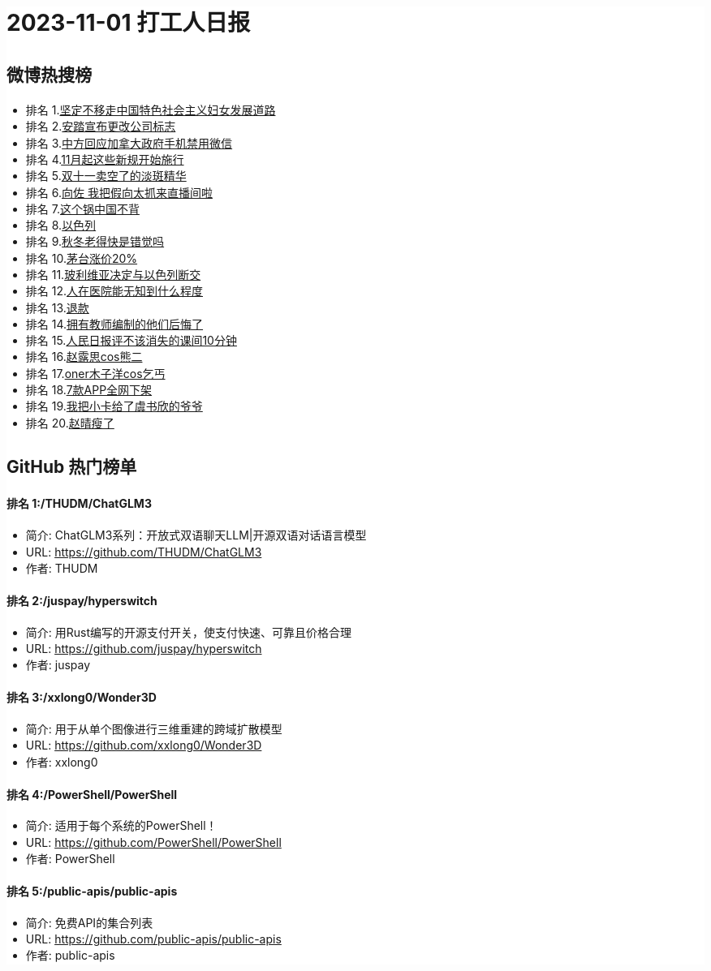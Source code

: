 # 2023-11-01 打工人日报


## 微博热搜榜

- 排名 1.[坚定不移走中国特色社会主义妇女发展道路](https://s.weibo.com/weibo?q=坚定不移走中国特色社会主义妇女发展道路)
- 排名 2.[安踏宣布更改公司标志](https://s.weibo.com/weibo?q=安踏宣布更改公司标志)
- 排名 3.[中方回应加拿大政府手机禁用微信](https://s.weibo.com/weibo?q=中方回应加拿大政府手机禁用微信)
- 排名 4.[11月起这些新规开始施行](https://s.weibo.com/weibo?q=11月起这些新规开始施行)
- 排名 5.[双十一卖空了的淡斑精华](https://s.weibo.com/weibo?q=双十一卖空了的淡斑精华)
- 排名 6.[向佐 我把假向太抓来直播间啦](https://s.weibo.com/weibo?q=向佐我把假向太抓来直播间啦)
- 排名 7.[这个锅中国不背](https://s.weibo.com/weibo?q=这个锅中国不背)
- 排名 8.[以色列](https://s.weibo.com/weibo?q=以色列)
- 排名 9.[秋冬老得快是错觉吗](https://s.weibo.com/weibo?q=秋冬老得快是错觉吗)
- 排名 10.[茅台涨价20%](https://s.weibo.com/weibo?q=茅台涨价20%)
- 排名 11.[玻利维亚决定与以色列断交](https://s.weibo.com/weibo?q=玻利维亚决定与以色列断交)
- 排名 12.[人在医院能无知到什么程度](https://s.weibo.com/weibo?q=人在医院能无知到什么程度)
- 排名 13.[退款](https://s.weibo.com/weibo?q=退款)
- 排名 14.[拥有教师编制的他们后悔了](https://s.weibo.com/weibo?q=拥有教师编制的他们后悔了)
- 排名 15.[人民日报评不该消失的课间10分钟](https://s.weibo.com/weibo?q=人民日报评不该消失的课间10分钟)
- 排名 16.[赵露思cos熊二](https://s.weibo.com/weibo?q=赵露思cos熊二)
- 排名 17.[oner木子洋cos乞丐](https://s.weibo.com/weibo?q=oner木子洋cos乞丐)
- 排名 18.[7款APP全网下架](https://s.weibo.com/weibo?q=7款APP全网下架)
- 排名 19.[我把小卡给了虞书欣的爷爷](https://s.weibo.com/weibo?q=我把小卡给了虞书欣的爷爷)
- 排名 20.[赵晴瘦了](https://s.weibo.com/weibo?q=赵晴瘦了)
## GitHub 热门榜单

#### 排名 1:/THUDM/ChatGLM3
- 简介: ChatGLM3系列：开放式双语聊天LLM|开源双语对话语言模型
- URL: https://github.com/THUDM/ChatGLM3
- 作者: THUDM 

#### 排名 2:/juspay/hyperswitch
- 简介: 用Rust编写的开源支付开关，使支付快速、可靠且价格合理
- URL: https://github.com/juspay/hyperswitch
- 作者: juspay 

#### 排名 3:/xxlong0/Wonder3D
- 简介: 用于从单个图像进行三维重建的跨域扩散模型
- URL: https://github.com/xxlong0/Wonder3D
- 作者: xxlong0 

#### 排名 4:/PowerShell/PowerShell
- 简介: 适用于每个系统的PowerShell！
- URL: https://github.com/PowerShell/PowerShell
- 作者: PowerShell 

#### 排名 5:/public-apis/public-apis
- 简介: 免费API的集合列表
- URL: https://github.com/public-apis/public-apis
- 作者: public-apis 
